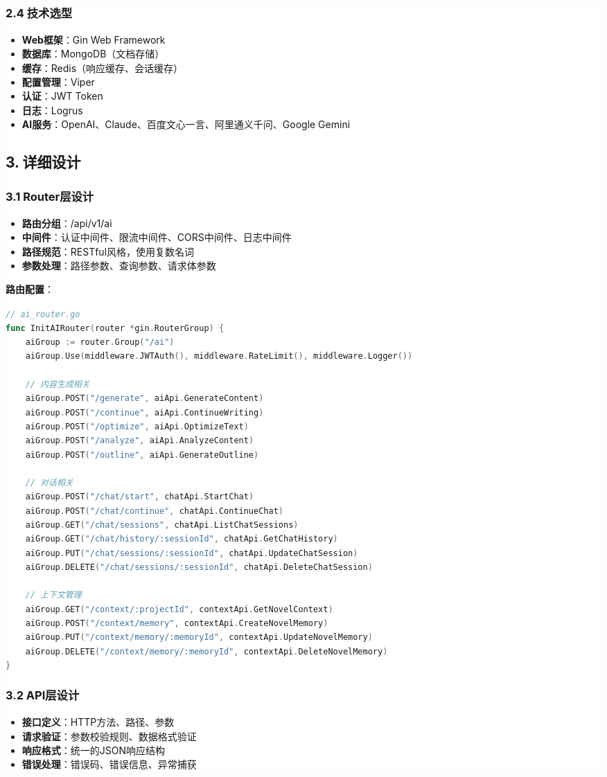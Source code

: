 ### 2.4 技术选型
- **Web框架**：Gin Web Framework
- **数据库**：MongoDB（文档存储）
- **缓存**：Redis（响应缓存、会话缓存）
- **配置管理**：Viper
- **认证**：JWT Token
- **日志**：Logrus
- **AI服务**：OpenAI、Claude、百度文心一言、阿里通义千问、Google Gemini

## 3. 详细设计

### 3.1 Router层设计
- **路由分组**：/api/v1/ai
- **中间件**：认证中间件、限流中间件、CORS中间件、日志中间件
- **路径规范**：RESTful风格，使用复数名词
- **参数处理**：路径参数、查询参数、请求体参数

**路由配置**：
```go
// ai_router.go
func InitAIRouter(router *gin.RouterGroup) {
    aiGroup := router.Group("/ai")
    aiGroup.Use(middleware.JWTAuth(), middleware.RateLimit(), middleware.Logger())
    
    // 内容生成相关
    aiGroup.POST("/generate", aiApi.GenerateContent)
    aiGroup.POST("/continue", aiApi.ContinueWriting)
    aiGroup.POST("/optimize", aiApi.OptimizeText)
    aiGroup.POST("/analyze", aiApi.AnalyzeContent)
    aiGroup.POST("/outline", aiApi.GenerateOutline)
    
    // 对话相关
    aiGroup.POST("/chat/start", chatApi.StartChat)
    aiGroup.POST("/chat/continue", chatApi.ContinueChat)
    aiGroup.GET("/chat/sessions", chatApi.ListChatSessions)
    aiGroup.GET("/chat/history/:sessionId", chatApi.GetChatHistory)
    aiGroup.PUT("/chat/sessions/:sessionId", chatApi.UpdateChatSession)
    aiGroup.DELETE("/chat/sessions/:sessionId", chatApi.DeleteChatSession)
    
    // 上下文管理
    aiGroup.GET("/context/:projectId", contextApi.GetNovelContext)
    aiGroup.POST("/context/memory", contextApi.CreateNovelMemory)
    aiGroup.PUT("/context/memory/:memoryId", contextApi.UpdateNovelMemory)
    aiGroup.DELETE("/context/memory/:memoryId", contextApi.DeleteNovelMemory)
}
```

### 3.2 API层设计
- **接口定义**：HTTP方法、路径、参数
- **请求验证**：参数校验规则、数据格式验证
- **响应格式**：统一的JSON响应结构
- **错误处理**：错误码、错误信息、异常捕获
